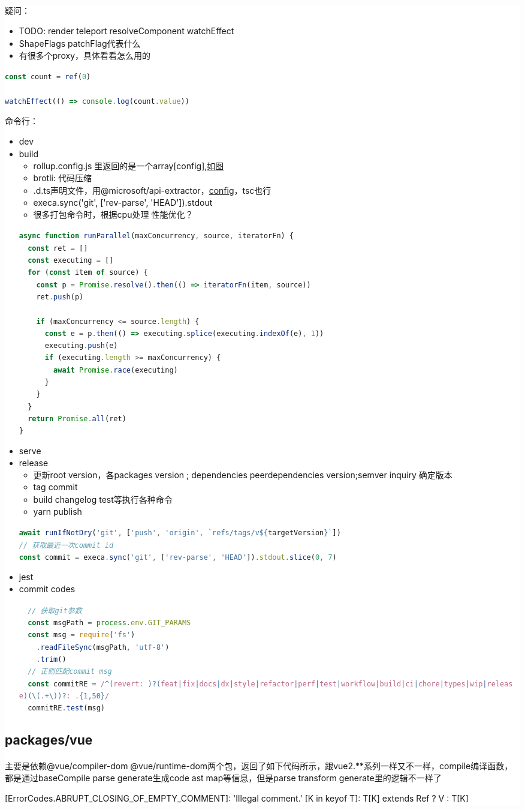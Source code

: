 疑问：
- TODO: render teleport resolveComponent watchEffect
- ShapeFlags patchFlag代表什么
- 有很多个proxy，具体看看怎么用的

```javascript
const count = ref(0)

watchEffect(() => console.log(count.value))
```

命令行：
- dev
- build
  - rollup.config.js 里返回的是一个array[config],[如图](./rollupConfig.png)
  - brotli: 代码压缩
  - .d.ts声明文件，用@microsoft/api-extractor，[config](./apiExtractorConfig.png)，tsc也行
  - execa.sync('git', ['rev-parse', 'HEAD']).stdout
  - 很多打包命令时，根据cpu处理 性能优化？
  ```javascript
  async function runParallel(maxConcurrency, source, iteratorFn) {
    const ret = []
    const executing = []
    for (const item of source) {
      const p = Promise.resolve().then(() => iteratorFn(item, source))
      ret.push(p)

      if (maxConcurrency <= source.length) {
        const e = p.then(() => executing.splice(executing.indexOf(e), 1))
        executing.push(e)
        if (executing.length >= maxConcurrency) {
          await Promise.race(executing)
        }
      }
    }
    return Promise.all(ret)
  }
  ```
- serve
- release
  - 更新root version，各packages version ; dependencies peerdependencies version;semver inquiry 确定版本
  - tag commit 
  - build changelog test等执行各种命令
  - yarn publish
  ```javascript
  await runIfNotDry('git', ['push', 'origin', `refs/tags/v${targetVersion}`])
  // 获取最近一次commit id
  const commit = execa.sync('git', ['rev-parse', 'HEAD']).stdout.slice(0, 7)
  ```
- jest
- commit codes
  ```javascript
    // 获取git参数
    const msgPath = process.env.GIT_PARAMS
    const msg = require('fs')
      .readFileSync(msgPath, 'utf-8')
      .trim()
    // 正则匹配commit msg
    const commitRE = /^(revert: )?(feat|fix|docs|dx|style|refactor|perf|test|workflow|build|ci|chore|types|wip|release)(\(.+\))?: .{1,50}/
    commitRE.test(msg)
  ```
## packages/vue
主要是依赖@vue/compiler-dom @vue/runtime-dom两个包，返回了如下代码所示，跟vue2.**系列一样又不一样，compile编译函数，都是通过baseCompile parse generate生成code ast map等信息，但是parse transform generate里的逻辑不一样了

 [ErrorCodes.ABRUPT_CLOSING_OF_EMPTY_COMMENT]: 'Illegal comment.'
  [K in keyof T]: T[K] extends Ref<infer V> ? V : T[K]